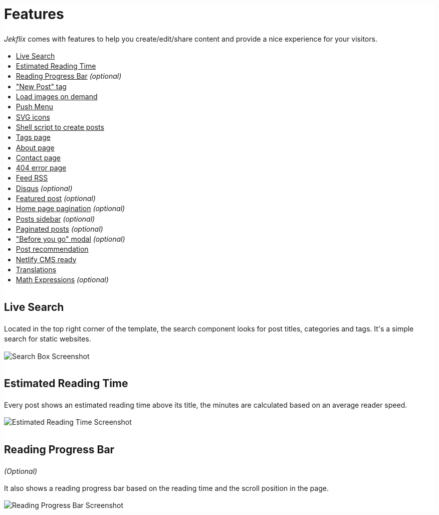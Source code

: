 # Features

_Jekflix_ comes with features to help you create/edit/share content and provide a nice experience for your visitors.

- [Live Search](features#live-search)
- [Estimated Reading Time](features#estimated-reading-time)
- [Reading Progress Bar](features#reading-progress-bar) *(optional)*
- ["New Post" tag](features#new-post-tag)
- [Load images on demand](features#load-images-on-demand)
- [Push Menu](features#push-menu)
- [SVG icons](features#svg-icons)
- [Shell script to create posts](features#shell-script-to-create-posts)
- [Tags page](features#tags-page)
- [About page](features#about-page)
- [Contact page](features#contact-page)
- [404 error page](features#404-error-page)
- [Feed RSS](features#feed-rss)
- [Disqus](features#disqus) *(optional)*
- [Featured post](features#featured-post) *(optional)*
- [Home page pagination](features#home-page-pagination) *(optional)*
- [Posts sidebar](features#posts-sidebar) *(optional)*
- [Paginated posts](features#paginated-posts) *(optional)*
- ["Before you go" modal](features#before-you-go-modal) *(optional)*
- [Post recommendation](features#post-recommendation)
- [Netlify CMS ready](features#netlify-cms-ready)
- [Translations](setup.md#translations)
- [Math Expressions](features#math-expressions) *(optional)*

## Live Search

Located in the top right corner of the template, the search component looks for post titles, categories and tags. It's a simple search for static websites.

![Search Box Screenshot](https://res.cloudinary.com/dm7h7e8xj/image/upload/v1566426001/search-screenshot_sc5edu.jpg)

## Estimated Reading Time

Every post shows an estimated reading time above its title, the minutes are calculated based on an average reader speed.

![Estimated Reading Time Screenshot](https://res.cloudinary.com/dm7h7e8xj/image/upload/v1566426097/minutes-to-read-screenshot_akvu69.jpg)

## Reading Progress Bar

*(Optional)*

It also shows a reading progress bar based on the reading time and the scroll position in the page.

![Reading Progress Bar Screenshot](https://res.cloudinary.com/dm7h7e8xj/image/upload/v1566425470/progress-bar-screenshot_gem7xb.jpg)
